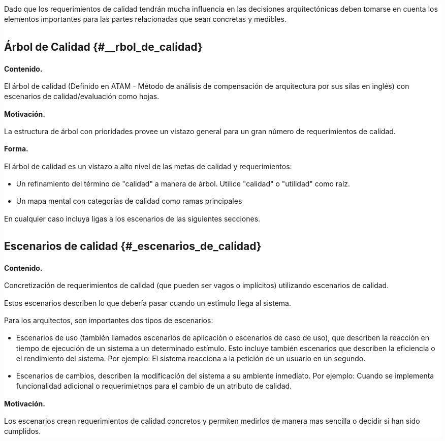 Dado que los requerimientos de calidad tendrán mucha influencia en las
decisiones arquitectónicas deben tomarse en cuenta los elementos
importantes para las partes relacionadas que sean concretas y medibles.

Árbol de Calidad {#__rbol_de_calidad}
----------------

**Contenido.**

El árbol de calidad (Definido en ATAM - Método de análisis de
compensación de arquitectura por sus silas en inglés) con escenarios de
calidad/evaluación como hojas.

**Motivación.**

La estructura de árbol con prioridades provee un vistazo general para un
gran número de requerimientos de calidad.

**Forma.**

El árbol de calidad es un vistazo a alto nivel de las metas de calidad y
requerimientos:

-   Un refinamiento del término de \"calidad\" a manera de árbol.
    Utilice \"calidad\" o \"utilidad\" como raíz.

-   Un mapa mental con categorías de calidad como ramas principales

En cualquier caso incluya ligas a los escenarios de las siguientes
secciones.

Escenarios de calidad {#_escenarios_de_calidad}
---------------------

**Contenido.**

Concretización de requerimientos de calidad (que pueden ser vagos o
implícitos) utilizando escenarios de calidad.

Estos escenarios describen lo que debería pasar cuando un estímulo llega
al sistema.

Para los arquitectos, son importantes dos tipos de escenarios:

-   Escenarios de uso (también llamados escenarios de aplicación o
    escenarios de caso de uso), que describen la reacción en tiempo de
    ejecución de un sistema a un determinado estímulo. Esto incluye
    también escenarios que describen la eficiencia o el rendimiento del
    sistema. Por ejemplo: El sistema reacciona a la petición de un
    usuario en un segundo.

-   Escenarios de cambios, describen la modificación del sistema a su
    ambiente inmediato. Por ejemplo: Cuando se implementa funcionalidad
    adicional o requerimietnos para el cambio de un atributo de calidad.

**Motivación.**

Los escenarios crean requerimientos de calidad concretos y permiten
medirlos de manera mas sencilla o decidir si han sido cumplidos.
